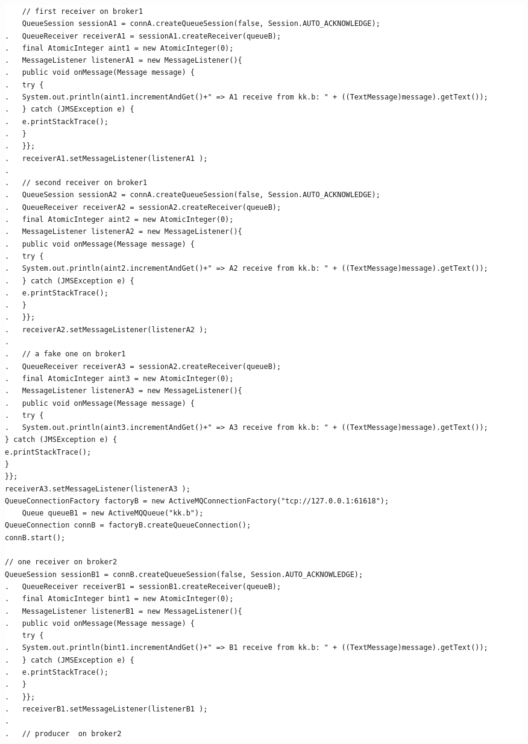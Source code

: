     	// first receiver on broker1  
    	QueueSession sessionA1 = connA.createQueueSession(false, Session.AUTO_ACKNOWLEDGE);  
    .	QueueReceiver receiverA1 = sessionA1.createReceiver(queueB);  
    .	final AtomicInteger aint1 = new AtomicInteger(0);  
    .	MessageListener listenerA1 = new MessageListener(){  
    .	public void onMessage(Message message) {  
    .	try {  
    .	System.out.println(aint1.incrementAndGet()+" => A1 receive from kk.b: " + ((TextMessage)message).getText());  
    .	} catch (JMSException e) {  
    .	e.printStackTrace();  
    .	}  
    .	}};  
    .	receiverA1.setMessageListener(listenerA1 );  
    .	  
    .	// second receiver on broker1  
    .	QueueSession sessionA2 = connA.createQueueSession(false, Session.AUTO_ACKNOWLEDGE);  
    .	QueueReceiver receiverA2 = sessionA2.createReceiver(queueB);  
    .	final AtomicInteger aint2 = new AtomicInteger(0);  
    .	MessageListener listenerA2 = new MessageListener(){  
    .	public void onMessage(Message message) {  
    .	try {  
    .	System.out.println(aint2.incrementAndGet()+" => A2 receive from kk.b: " + ((TextMessage)message).getText());  
    .	} catch (JMSException e) {  
    .	e.printStackTrace();  
    .	}  
    .	}};  
    .	receiverA2.setMessageListener(listenerA2 );  
    .	  
    .	// a fake one on broker1  
    .	QueueReceiver receiverA3 = sessionA2.createReceiver(queueB);  
    .	final AtomicInteger aint3 = new AtomicInteger(0);  
    .	MessageListener listenerA3 = new MessageListener(){  
    .	public void onMessage(Message message) {  
    .	try {  
    .	System.out.println(aint3.incrementAndGet()+" => A3 receive from kk.b: " + ((TextMessage)message).getText());  
    } catch (JMSException e) {  
    e.printStackTrace();  
    }  
    }};  
    receiverA3.setMessageListener(listenerA3 );  
	QueueConnectionFactory factoryB = new ActiveMQConnectionFactory("tcp://127.0.0.1:61618");  
    	Queue queueB1 = new ActiveMQQueue("kk.b");  
    QueueConnection connB = factoryB.createQueueConnection();  
    connB.start();  
    
    // one receiver on broker2  
    QueueSession sessionB1 = connB.createQueueSession(false, Session.AUTO_ACKNOWLEDGE);  
    .	QueueReceiver receiverB1 = sessionB1.createReceiver(queueB);  
    .	final AtomicInteger bint1 = new AtomicInteger(0);  
    .	MessageListener listenerB1 = new MessageListener(){  
    .	public void onMessage(Message message) {  
    	try {  
    .	System.out.println(bint1.incrementAndGet()+" => B1 receive from kk.b: " + ((TextMessage)message).getText());  
    .	} catch (JMSException e) {  
    .	e.printStackTrace();  
    .	}  
    .	}};  
    .	receiverB1.setMessageListener(listenerB1 );  
    .	  
    .	// producer  on broker2  